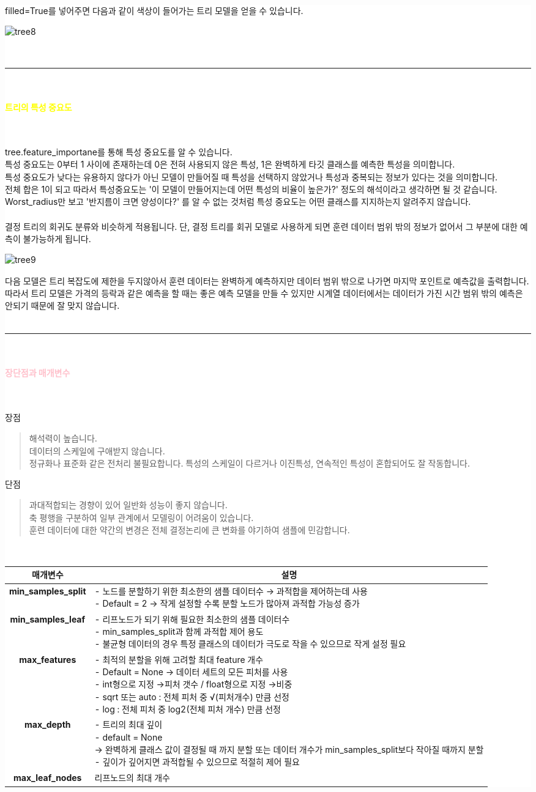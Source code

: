 filled=True를 넣어주면 다음과 같이 색상이 들어가는 트리 모델을 얻을 수 있습니다.  

![tree8](https://user-images.githubusercontent.com/54880474/136067667-33e3ca00-4752-4125-9d5e-ff12703b4d94.png)

<br>

---

<br>

#### <span style="color:yellow">트리의 특성 중요도</span>
<br>

tree.feature_importane를 통해 특성 중요도를 알 수 있습니다.  
특성 중요도는 0부터 1 사이에 존재하는데 0은 전혀 사용되지 않은 특성, 1은 완벽하게 타깃 클래스를 예측한 특성을 의미합니다.   
특성 중요도가 낮다는 유용하지 않다가 아닌 모델이 만들어질 때 특성을 선택하지 않았거나 특성과 중복되는 정보가 있다는 것을 의미합니다.  
전체 합은 1이 되고 따라서 특성중요도는 '이 모델이 만들어지는데 어떤 특성의 비율이 높은가?' 정도의 해석이라고 생각하면 될 것 같습니다.  
Worst_radius만 보고 '반지름이 크면 양성이다?' 를 알 수 없는 것처럼 특성 중요도는 어떤 클래스를 지지하는지 알려주지 않습니다.  
<br>
결정 트리의 회귀도 분류와 비슷하게 적용됩니다.
단, 결정 트리를 회귀 모델로 사용하게 되면 훈련 데이터 범위 밖의 정보가 없어서 그 부분에 대한 예측이 불가능하게 됩니다.


![tree9](https://user-images.githubusercontent.com/54880474/136069236-7fb89212-fcc1-4919-b9ae-430f2a18c359.png)

다음 모델은 트리 복잡도에 제한을 두지않아서 훈련 데이터는 완벽하게 예측하지만 데이터 범위 밖으로 나가면 마지막 포인트로 예측값을 출력합니다.
따라서 트리 모델은 가격의 등락과 같은 예측을 할 때는 좋은 예측 모델을 만들 수 있지만 시계열 데이터에서는 데이터가 가진 시간 범위 밖의 예측은 안되기 때문에 잘 맞지 않습니다.  
<br>

---
<br>

#### <span style="color:pink">장단점과 매개변수</span>
<br>


장점
> 해석력이 높습니다.  
> 데이터의 스케일에 구애받지 않습니다.   
> 정규화나 표준화 같은 전처리 불필요합니다.
> 특성의 스케일이 다르거나 이진특성, 연속적인 특성이 혼합되어도 잘 작동합니다.

단점
> 과대적합되는 경향이 있어 일반화 성능이 좋지 않습니다.    
> 축 평행을 구분하여 일부 관계에서 모델링이 어려움이 있습니다.   
> 훈련 데이터에 대한 약간의 변경은 전체 결정논리에 큰 변화를 야기하여 샘플에 민감합니다.  

<br>

|매개변수|설명|  
|:---:|---|
|**min_samples_split**|- 노드를 분할하기 위한 최소한의 샘플 데이터수 → 과적합을 제어하는데 사용 <br> - Default = 2 → 작게 설정할 수록 분할 노드가 많아져 과적합 가능성 증가|
|**min_samples_leaf**|- 리프노드가 되기 위해 필요한 최소한의 샘플 데이터수<br>- min_samples_split과 함께 과적합 제어 용도<br>- 불균형 데이터의 경우 특정 클래스의 데이터가 극도로 작을 수 있으므로 작게 설정 필요
|**max_features**|- 최적의 분할을 위해 고려할 최대 feature 개수<br>- Default = None → 데이터 세트의 모든 피처를 사용<br>- int형으로 지정 →피처 갯수 / float형으로 지정 →비중<br>- sqrt 또는 auto : 전체 피처 중 √(피처개수) 만큼 선정<br>- log : 전체 피처 중 log2(전체 피처 개수) 만큼 선정|
|**max_depth**|- 트리의 최대 깊이<br>- default = None<br>→ 완벽하게 클래스 값이 결정될 때 까지 분할 또는 데이터 개수가 min_samples_split보다 작아질 때까지 분할<br>- 깊이가 깊어지면 과적합될 수 있으므로 적절히 제어 필요
|**max_leaf_nodes**|리프노드의 최대 개수|
